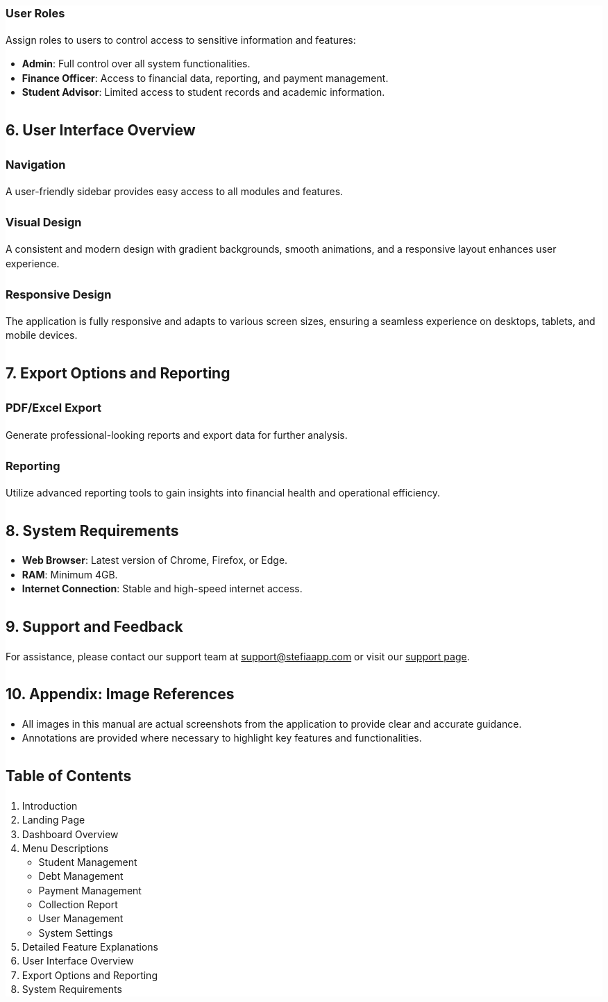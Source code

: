 ### User Roles
Assign roles to users to control access to sensitive information and features:
- **Admin**: Full control over all system functionalities.
- **Finance Officer**: Access to financial data, reporting, and payment management.
- **Student Advisor**: Limited access to student records and academic information.

## 6. User Interface Overview

### Navigation
A user-friendly sidebar provides easy access to all modules and features.

### Visual Design
A consistent and modern design with gradient backgrounds, smooth animations, and a responsive layout enhances user experience.

### Responsive Design
The application is fully responsive and adapts to various screen sizes, ensuring a seamless experience on desktops, tablets, and mobile devices.

## 7. Export Options and Reporting

### PDF/Excel Export
Generate professional-looking reports and export data for further analysis.

### Reporting
Utilize advanced reporting tools to gain insights into financial health and operational efficiency.

## 8. System Requirements

- **Web Browser**: Latest version of Chrome, Firefox, or Edge.
- **RAM**: Minimum 4GB.
- **Internet Connection**: Stable and high-speed internet access.

## 9. Support and Feedback

For assistance, please contact our support team at support@stefiaapp.com or visit our [support page](support.stefiaapp.com).

## 10. Appendix: Image References

- All images in this manual are actual screenshots from the application to provide clear and accurate guidance.
- Annotations are provided where necessary to highlight key features and functionalities.

## Table of Contents
1. Introduction
2. Landing Page
3. Dashboard Overview
4. Menu Descriptions
   - Student Management
   - Debt Management
   - Payment Management
   - Collection Report
   - User Management
   - System Settings
5. Detailed Feature Explanations
6. User Interface Overview
7. Export Options and Reporting
8. System Requirements